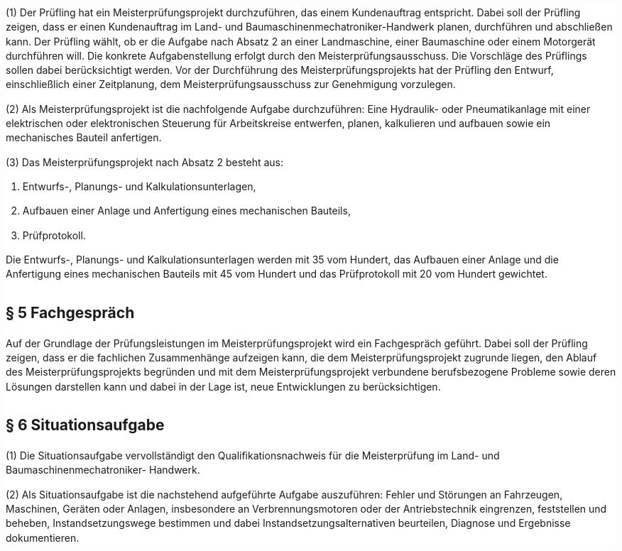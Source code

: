 (1) Der Prüfling hat ein Meisterprüfungsprojekt durchzuführen, das
einem Kundenauftrag entspricht. Dabei soll der Prüfling zeigen, dass
er einen Kundenauftrag im Land- und Baumaschinenmechatroniker-Handwerk
planen, durchführen und abschließen kann. Der Prüfling wählt, ob er
die Aufgabe nach Absatz 2 an einer Landmaschine, einer Baumaschine
oder einem Motorgerät durchführen will. Die konkrete Aufgabenstellung
erfolgt durch den Meisterprüfungsausschuss. Die Vorschläge des
Prüflings sollen dabei berücksichtigt werden. Vor der Durchführung des
Meisterprüfungsprojekts hat der Prüfling den Entwurf, einschließlich
einer Zeitplanung, dem Meisterprüfungsausschuss zur Genehmigung
vorzulegen.

(2) Als Meisterprüfungsprojekt ist die nachfolgende Aufgabe
durchzuführen:
Eine Hydraulik- oder Pneumatikanlage mit einer elektrischen oder
elektronischen Steuerung für Arbeitskreise entwerfen, planen,
kalkulieren und aufbauen sowie ein mechanisches Bauteil anfertigen.

(3) Das Meisterprüfungsprojekt nach Absatz 2 besteht aus:

1.  Entwurfs-, Planungs- und Kalkulationsunterlagen,


2.  Aufbauen einer Anlage und Anfertigung eines mechanischen Bauteils,


3.  Prüfprotokoll.



Die Entwurfs-, Planungs- und Kalkulationsunterlagen werden mit 35 vom
Hundert, das Aufbauen einer Anlage und die Anfertigung eines
mechanischen Bauteils mit 45 vom Hundert und das Prüfprotokoll mit 20
vom Hundert gewichtet.


## § 5 Fachgespräch

Auf der Grundlage der Prüfungsleistungen im Meisterprüfungsprojekt
wird ein Fachgespräch geführt. Dabei soll der Prüfling zeigen, dass er
die fachlichen Zusammenhänge aufzeigen kann, die dem
Meisterprüfungsprojekt zugrunde liegen, den Ablauf des
Meisterprüfungsprojekts begründen und mit dem Meisterprüfungsprojekt
verbundene berufsbezogene Probleme sowie deren Lösungen darstellen
kann und dabei in der Lage ist, neue Entwicklungen zu berücksichtigen.


## § 6 Situationsaufgabe

(1) Die Situationsaufgabe vervollständigt den Qualifikationsnachweis
für die Meisterprüfung im Land- und Baumaschinenmechatroniker-
Handwerk.

(2) Als Situationsaufgabe ist die nachstehend aufgeführte Aufgabe
auszuführen:
Fehler und Störungen an Fahrzeugen, Maschinen, Geräten oder Anlagen,
insbesondere an Verbrennungsmotoren oder der Antriebstechnik
eingrenzen, feststellen und beheben, Instandsetzungswege bestimmen und
dabei Instandsetzungsalternativen beurteilen, Diagnose und Ergebnisse
dokumentieren.
